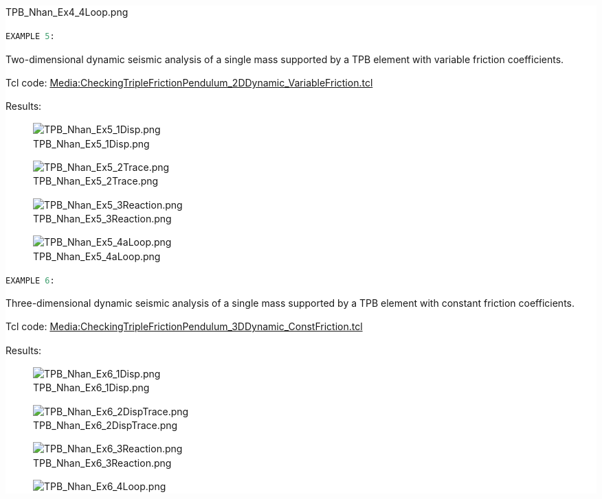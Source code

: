 <figcaption aria-hidden="true">TPB_Nhan_Ex4_4Loop.png</figcaption>
</figure>

```tcl
EXAMPLE 5:
```
<p>Two-dimensional dynamic seismic analysis of a single mass supported
by a TPB element with variable friction coefficients.</p>
<p>Tcl code: <a
href="Media:CheckingTripleFrictionPendulum_2DDynamic_VariableFriction.tcl"
title="wikilink">Media:CheckingTripleFrictionPendulum_2DDynamic_VariableFriction.tcl</a></p>
<p>Results:</p>
<figure>
<img src="/OpenSeesRT/contrib/static/TPB_Nhan_Ex5_1Disp.png" title="TPB_Nhan_Ex5_1Disp.png"
width="500" alt="TPB_Nhan_Ex5_1Disp.png" />
<figcaption aria-hidden="true">TPB_Nhan_Ex5_1Disp.png</figcaption>
</figure>
<figure>
<img src="/OpenSeesRT/contrib/static/TPB_Nhan_Ex5_2Trace.png" title="TPB_Nhan_Ex5_2Trace.png"
width="250" alt="TPB_Nhan_Ex5_2Trace.png" />
<figcaption aria-hidden="true">TPB_Nhan_Ex5_2Trace.png</figcaption>
</figure>
<figure>
<img src="/OpenSeesRT/contrib/static/TPB_Nhan_Ex5_3Reaction.png" title="TPB_Nhan_Ex5_3Reaction.png"
width="500" alt="TPB_Nhan_Ex5_3Reaction.png" />
<figcaption aria-hidden="true">TPB_Nhan_Ex5_3Reaction.png</figcaption>
</figure>
<figure>
<img src="/OpenSeesRT/contrib/static/TPB_Nhan_Ex5_4aLoop.png" title="TPB_Nhan_Ex5_4aLoop.png"
width="500" alt="TPB_Nhan_Ex5_4aLoop.png" />
<figcaption aria-hidden="true">TPB_Nhan_Ex5_4aLoop.png</figcaption>
</figure>

```tcl
EXAMPLE 6:
```
<p>Three-dimensional dynamic seismic analysis of a single mass supported
by a TPB element with constant friction coefficients.</p>
<p>Tcl code: <a
href="Media:CheckingTripleFrictionPendulum_3DDynamic_ConstFriction.tcl"
title="wikilink">Media:CheckingTripleFrictionPendulum_3DDynamic_ConstFriction.tcl</a></p>
<p>Results:</p>
<figure>
<img src="/OpenSeesRT/contrib/static/TPB_Nhan_Ex6_1Disp.png" title="TPB_Nhan_Ex6_1Disp.png"
width="500" alt="TPB_Nhan_Ex6_1Disp.png" />
<figcaption aria-hidden="true">TPB_Nhan_Ex6_1Disp.png</figcaption>
</figure>
<figure>
<img src="/OpenSeesRT/contrib/static/TPB_Nhan_Ex6_2DispTrace.png"
title="TPB_Nhan_Ex6_2DispTrace.png" width="250"
alt="TPB_Nhan_Ex6_2DispTrace.png" />
<figcaption aria-hidden="true">TPB_Nhan_Ex6_2DispTrace.png</figcaption>
</figure>
<figure>
<img src="/OpenSeesRT/contrib/static/TPB_Nhan_Ex6_3Reaction.png" title="TPB_Nhan_Ex6_3Reaction.png"
width="500" alt="TPB_Nhan_Ex6_3Reaction.png" />
<figcaption aria-hidden="true">TPB_Nhan_Ex6_3Reaction.png</figcaption>
</figure>
<figure>
<img src="/OpenSeesRT/contrib/static/TPB_Nhan_Ex6_4Loop.png" title="TPB_Nhan_Ex6_4Loop.png"